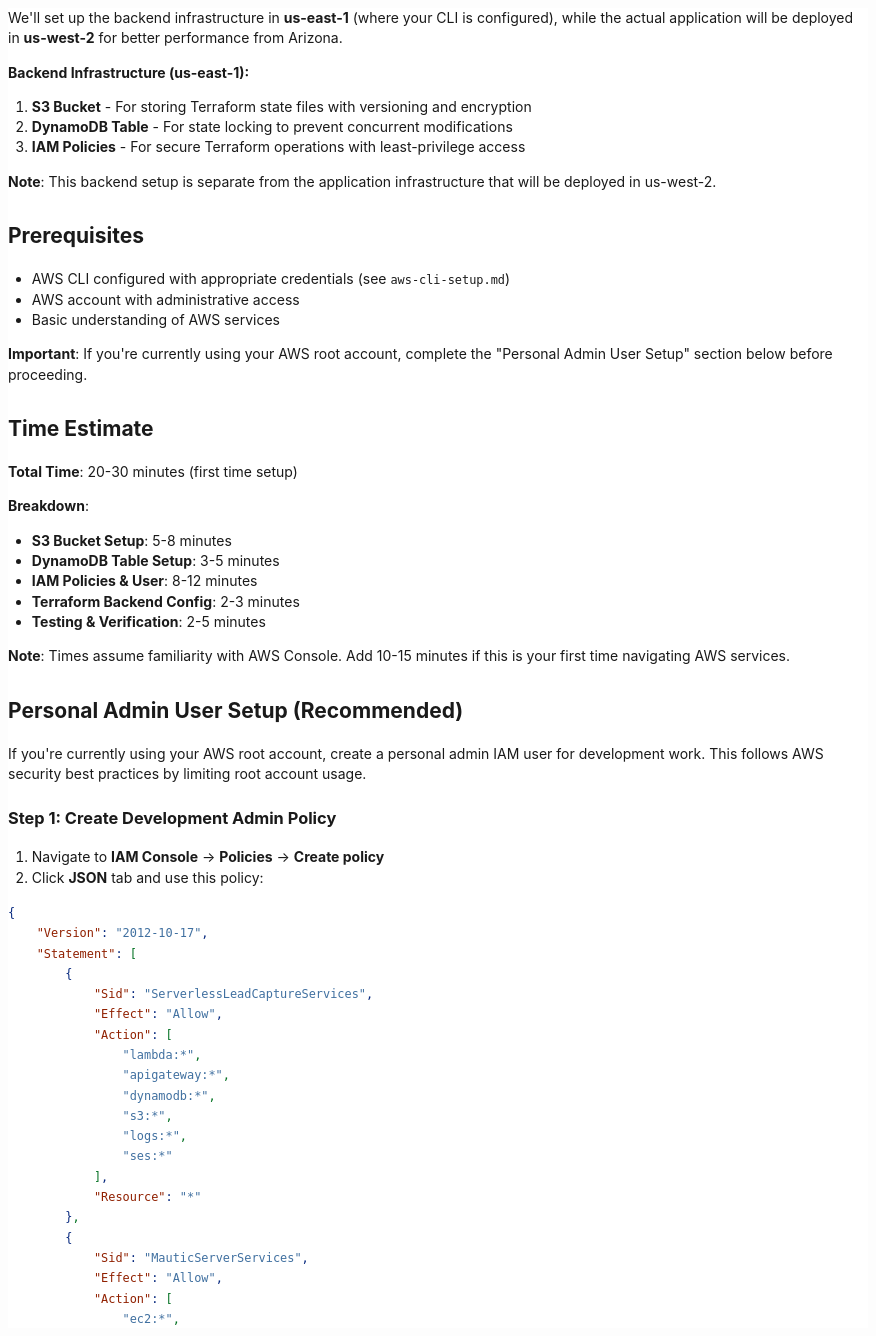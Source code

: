 We'll set up the backend infrastructure in **us-east-1** (where your CLI is configured), while the actual application will be deployed in **us-west-2** for better performance from Arizona.

**Backend Infrastructure (us-east-1):**
1. **S3 Bucket** - For storing Terraform state files with versioning and encryption
2. **DynamoDB Table** - For state locking to prevent concurrent modifications  
3. **IAM Policies** - For secure Terraform operations with least-privilege access

**Note**: This backend setup is separate from the application infrastructure that will be deployed in us-west-2.

## Prerequisites

- AWS CLI configured with appropriate credentials (see `aws-cli-setup.md`)
- AWS account with administrative access
- Basic understanding of AWS services

**Important**: If you're currently using your AWS root account, complete the "Personal Admin User Setup" section below before proceeding.

## Time Estimate

**Total Time**: 20-30 minutes (first time setup)

**Breakdown**:
- **S3 Bucket Setup**: 5-8 minutes
- **DynamoDB Table Setup**: 3-5 minutes  
- **IAM Policies & User**: 8-12 minutes
- **Terraform Backend Config**: 2-3 minutes
- **Testing & Verification**: 2-5 minutes

**Note**: Times assume familiarity with AWS Console. Add 10-15 minutes if this is your first time navigating AWS services.

## Personal Admin User Setup (Recommended)

If you're currently using your AWS root account, create a personal admin IAM user for development work. This follows AWS security best practices by limiting root account usage.

### Step 1: Create Development Admin Policy

1. Navigate to **IAM Console** → **Policies** → **Create policy**
2. Click **JSON** tab and use this policy:

```json
{
    "Version": "2012-10-17",
    "Statement": [
        {
            "Sid": "ServerlessLeadCaptureServices",
            "Effect": "Allow",
            "Action": [
                "lambda:*",
                "apigateway:*",
                "dynamodb:*",
                "s3:*",
                "logs:*",
                "ses:*"
            ],
            "Resource": "*"
        },
        {
            "Sid": "MauticServerServices",
            "Effect": "Allow",
            "Action": [
                "ec2:*",
```